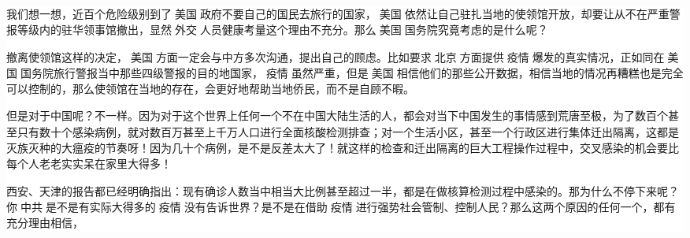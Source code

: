  <p>
  我们想一想，近百个危险级别到了
  <ok href="/term/1045">
   美国
  </ok>
  政府不要自己的国民去旅行的国家，
  <ok href="/term/1045">
   美国
  </ok>
  依然让自己驻扎当地的使领馆开放，却要让从不在严重警报等级内的驻华领事馆撤出，显然
  <ok href="/term/7814">
   外交
  </ok>
  人员健康考量这个理由不充分。那么
  <ok href="/term/1045">
   美国
  </ok>
  国务院究竟考虑的是什么呢？
 </p>
 <p>
  撤离使领馆这样的决定，
  <ok href="/term/1045">
   美国
  </ok>
  方面一定会与中方多次沟通，提出自己的顾虑。比如要求
  <ok href="/term/2252">
   北京
  </ok>
  方面提供
  <ok href="/term/16057">
   疫情
  </ok>
  爆发的真实情况，正如同在
  <ok href="/term/1045">
   美国
  </ok>
  国务院旅行警报当中那些四级警报的目的地国家，
  <ok href="/term/16057">
   疫情
  </ok>
  虽然严重，但是
  <ok href="/term/1045">
   美国
  </ok>
  相信他们的那些公开数据，相信当地的情况再糟糕也是完全可以控制的，那么使领馆在当地的存在，会更好地帮助当地侨民，而不是自顾不暇。
 </p>
 <p>
  但是对于中国呢？不一样。因为对于这个世界上任何一个不在中国大陆生活的人，都会对当下中国发生的事情感到荒唐至极，为了数百个甚至只有数十个感染病例，就对数百万甚至上千万人口进行全面核酸检测排查；对一个生活小区，甚至一个行政区进行集体迁出隔离，这都是灭族灭种的大瘟疫的节奏呀！因为几十个病例，是不是反差太大了！就这样的检查和迁出隔离的巨大工程操作过程中，交叉感染的机会要比每个人老老实实呆在家里大得多！
 </p>
 <p>
  西安、天津的报告都已经明确指出：现有确诊人数当中相当大比例甚至超过一半，都是在做核算检测过程中感染的。那为什么不停下来呢？你
  <ok href="/term/1059">
   中共
  </ok>
  是不是有实际大得多的
  <ok href="/term/16057">
   疫情
  </ok>
  没有告诉世界？是不是在借助
  <ok href="/term/16057">
   疫情
  </ok>
  进行强势社会管制、控制人民？那么这两个原因的任何一个，都有充分理由相信，